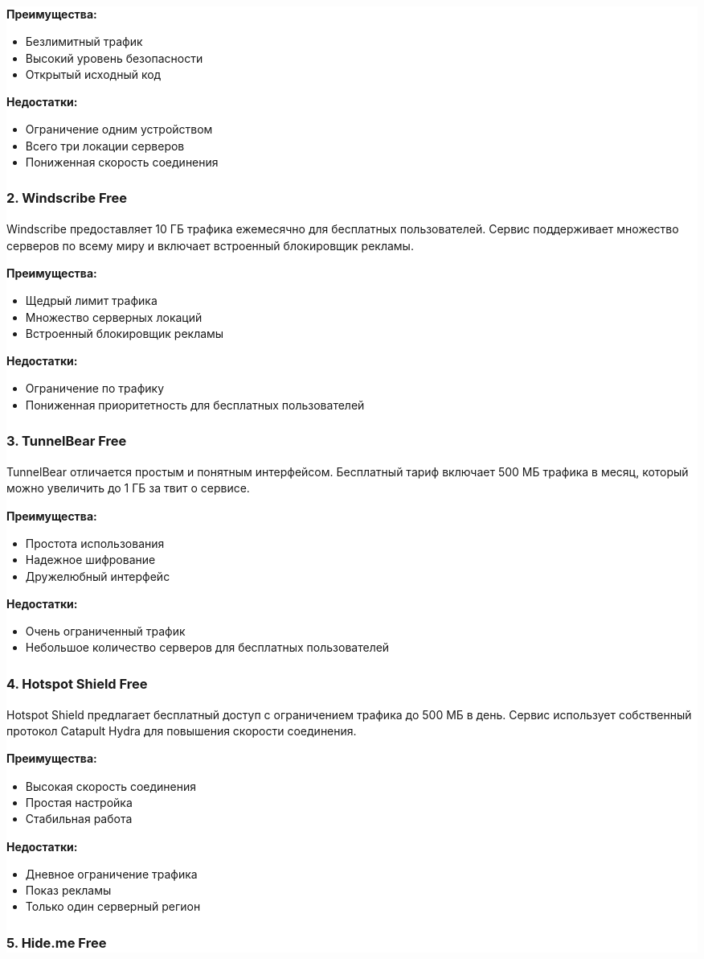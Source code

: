 **Преимущества:**
- Безлимитный трафик
- Высокий уровень безопасности
- Открытый исходный код

**Недостатки:**
- Ограничение одним устройством
- Всего три локации серверов
- Пониженная скорость соединения

### 2. Windscribe Free

Windscribe предоставляет 10 ГБ трафика ежемесячно для бесплатных пользователей. Сервис поддерживает множество серверов по всему миру и включает встроенный блокировщик рекламы.

**Преимущества:**
- Щедрый лимит трафика
- Множество серверных локаций
- Встроенный блокировщик рекламы

**Недостатки:**
- Ограничение по трафику
- Пониженная приоритетность для бесплатных пользователей

### 3. TunnelBear Free

TunnelBear отличается простым и понятным интерфейсом. Бесплатный тариф включает 500 МБ трафика в месяц, который можно увеличить до 1 ГБ за твит о сервисе.

**Преимущества:**
- Простота использования
- Надежное шифрование
- Дружелюбный интерфейс

**Недостатки:**
- Очень ограниченный трафик
- Небольшое количество серверов для бесплатных пользователей

### 4. Hotspot Shield Free

Hotspot Shield предлагает бесплатный доступ с ограничением трафика до 500 МБ в день. Сервис использует собственный протокол Catapult Hydra для повышения скорости соединения.

**Преимущества:**
- Высокая скорость соединения
- Простая настройка
- Стабильная работа

**Недостатки:**
- Дневное ограничение трафика
- Показ рекламы
- Только один серверный регион

### 5. Hide.me Free

